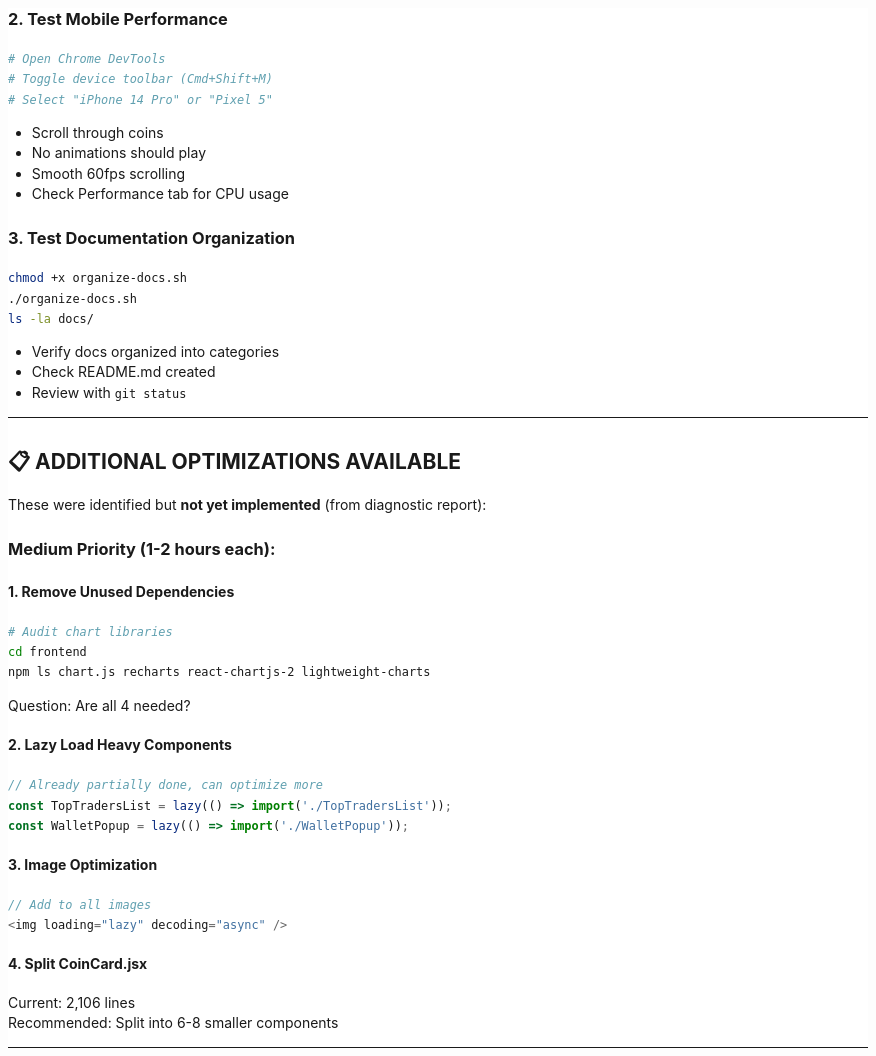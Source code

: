 ### 2. Test Mobile Performance
```bash
# Open Chrome DevTools
# Toggle device toolbar (Cmd+Shift+M)
# Select "iPhone 14 Pro" or "Pixel 5"
```
- Scroll through coins
- No animations should play
- Smooth 60fps scrolling
- Check Performance tab for CPU usage

### 3. Test Documentation Organization
```bash
chmod +x organize-docs.sh
./organize-docs.sh
ls -la docs/
```
- Verify docs organized into categories
- Check README.md created
- Review with `git status`

---

## 📋 ADDITIONAL OPTIMIZATIONS AVAILABLE

These were identified but **not yet implemented** (from diagnostic report):

### Medium Priority (1-2 hours each):

#### 1. Remove Unused Dependencies
```bash
# Audit chart libraries
cd frontend
npm ls chart.js recharts react-chartjs-2 lightweight-charts
```
Question: Are all 4 needed?

#### 2. Lazy Load Heavy Components
```javascript
// Already partially done, can optimize more
const TopTradersList = lazy(() => import('./TopTradersList'));
const WalletPopup = lazy(() => import('./WalletPopup'));
```

#### 3. Image Optimization
```javascript
// Add to all images
<img loading="lazy" decoding="async" />
```

#### 4. Split CoinCard.jsx
Current: 2,106 lines  
Recommended: Split into 6-8 smaller components

---